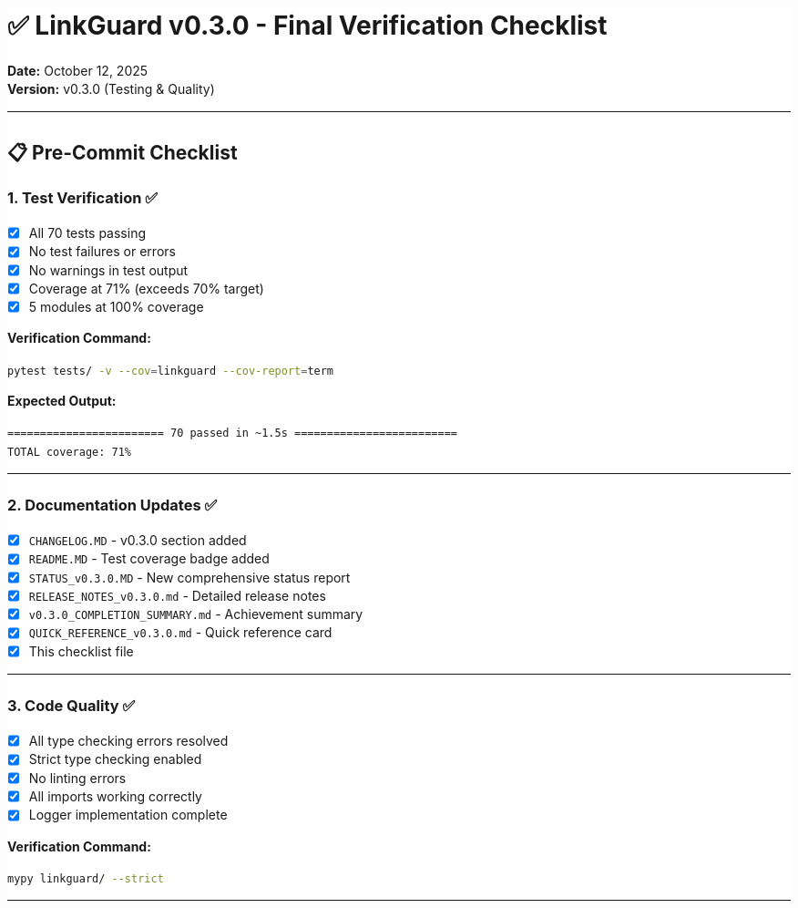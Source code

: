 # ✅ LinkGuard v0.3.0 - Final Verification Checklist

**Date:** October 12, 2025  
**Version:** v0.3.0 (Testing & Quality)

---

## 📋 Pre-Commit Checklist

### 1. Test Verification ✅

- [x] All 70 tests passing
- [x] No test failures or errors
- [x] No warnings in test output
- [x] Coverage at 71% (exceeds 70% target)
- [x] 5 modules at 100% coverage

**Verification Command:**
```bash
pytest tests/ -v --cov=linkguard --cov-report=term
```

**Expected Output:**
```
======================== 70 passed in ~1.5s =========================
TOTAL coverage: 71%
```

---

### 2. Documentation Updates ✅

- [x] `CHANGELOG.MD` - v0.3.0 section added
- [x] `README.MD` - Test coverage badge added
- [x] `STATUS_v0.3.0.MD` - New comprehensive status report
- [x] `RELEASE_NOTES_v0.3.0.md` - Detailed release notes
- [x] `v0.3.0_COMPLETION_SUMMARY.md` - Achievement summary
- [x] `QUICK_REFERENCE_v0.3.0.md` - Quick reference card
- [x] This checklist file

---

### 3. Code Quality ✅

- [x] All type checking errors resolved
- [x] Strict type checking enabled
- [x] No linting errors
- [x] All imports working correctly
- [x] Logger implementation complete

**Verification Command:**
```bash
mypy linkguard/ --strict
```

---